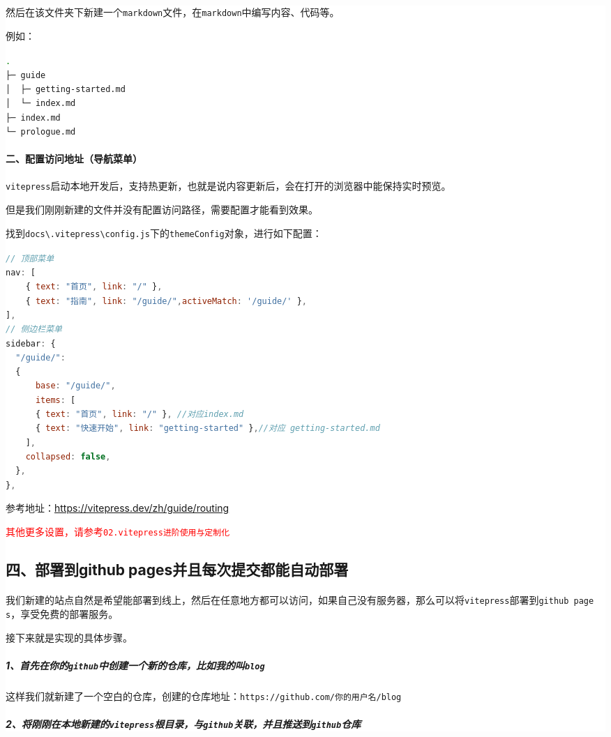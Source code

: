 然后在该文件夹下新建一个`markdown`文件，在`markdown`中编写内容、代码等。

例如：

```bash
.
├─ guide
│  ├─ getting-started.md
│  └─ index.md
├─ index.md
└─ prologue.md
```

#### 二、配置访问地址（导航菜单）

`vitepress`启动本地开发后，支持热更新，也就是说内容更新后，会在打开的浏览器中能保持实时预览。

但是我们刚刚新建的文件并没有配置访问路径，需要配置才能看到效果。

找到`docs\.vitepress\config.js`下的`themeConfig`对象，进行如下配置：

```js
// 顶部菜单
nav: [
    { text: "首页", link: "/" },
    { text: "指南", link: "/guide/",activeMatch: '/guide/' },
],
// 侧边栏菜单    
sidebar: {
  "/guide/": 
  { 
      base: "/guide/", 
      items: [
      { text: "首页", link: "/" }, //对应index.md
      { text: "快速开始", link: "getting-started" },//对应 getting-started.md
    ],
    collapsed: false,
  },
},
```

参考地址：https://vitepress.dev/zh/guide/routing

<font color='red'>其他更多设置，请参考`02.vitepress进阶使用与定制化`</font>

## 四、部署到github pages并且每次提交都能自动部署

我们新建的站点自然是希望能部署到线上，然后在任意地方都可以访问，如果自己没有服务器，那么可以将`vitepress`部署到`github pages`，享受免费的部署服务。

接下来就是实现的具体步骤。

##### 1、首先在你的`github`中创建一个新的仓库，比如我的叫`blog`

这样我们就新建了一个空白的仓库，创建的仓库地址：`https://github.com/你的用户名/blog`

##### 2、将刚刚在本地新建的`vitepress`根目录，与`github`关联，并且推送到`github`仓库
